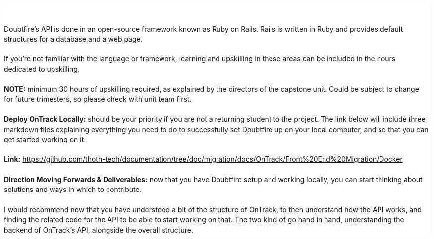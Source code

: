 \
\
Doubtfire’s API is done in an open-source framework known as Ruby on Rails. Rails is written in Ruby and provides default structures for a database and a web page. 
\
\
If you’re not familiar with the language or framework, learning and upskilling in these areas can be included in the hours dedicated to upskilling. 
\
\
**NOTE:** minimum 30 hours of upskilling required, as explained by the directors of the capstone unit. 
Could be subject to change for future trimesters, so please check with unit team first.
\
\
**Deploy OnTrack Locally:** should be your priority if you are not a returning student to the project. The link below will include three markdown files explaining everything you need to do to successfully set Doubtfire up on your local computer, and so that you can get started working on it.
\
\
**Link:** <https://github.com/thoth-tech/documentation/tree/doc/migration/docs/OnTrack/Front%20End%20Migration/Docker>
\
\
**Direction Moving Forwards & Deliverables:** now that you have Doubtfire setup and working locally, you can start thinking about solutions and ways in which to contribute. 
\
\
I would recommend now that you have understood a bit of the structure of OnTrack, to then understand how the API works, and finding the related code for the API to be able to start working on that. The two kind of go hand in hand, understanding the backend of OnTrack’s API, alongside the overall structure.